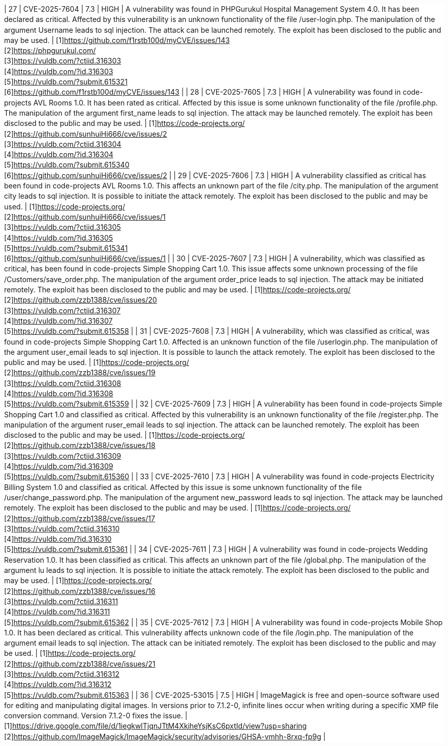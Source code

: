 | 27 | CVE-2025-7604 | 7.3  | HIGH | A vulnerability was found in PHPGurukul Hospital Management System 4.0. It has been declared as critical. Affected by this vulnerability is an unknown functionality of the file /user-login.php. The manipulation of the argument Username leads to sql injection. The attack can be launched remotely. The exploit has been disclosed to the public and may be used. | [1]https://github.com/f1rstb100d/myCVE/issues/143<br>[2]https://phpgurukul.com/<br>[3]https://vuldb.com/?ctiid.316303<br>[4]https://vuldb.com/?id.316303<br>[5]https://vuldb.com/?submit.615321<br>[6]https://github.com/f1rstb100d/myCVE/issues/143 |
| 28 | CVE-2025-7605 | 7.3  | HIGH | A vulnerability was found in code-projects AVL Rooms 1.0. It has been rated as critical. Affected by this issue is some unknown functionality of the file /profile.php. The manipulation of the argument first_name leads to sql injection. The attack may be launched remotely. The exploit has been disclosed to the public and may be used. | [1]https://code-projects.org/<br>[2]https://github.com/sunhuiHi666/cve/issues/2<br>[3]https://vuldb.com/?ctiid.316304<br>[4]https://vuldb.com/?id.316304<br>[5]https://vuldb.com/?submit.615340<br>[6]https://github.com/sunhuiHi666/cve/issues/2 |
| 29 | CVE-2025-7606 | 7.3  | HIGH | A vulnerability classified as critical has been found in code-projects AVL Rooms 1.0. This affects an unknown part of the file /city.php. The manipulation of the argument city leads to sql injection. It is possible to initiate the attack remotely. The exploit has been disclosed to the public and may be used. | [1]https://code-projects.org/<br>[2]https://github.com/sunhuiHi666/cve/issues/1<br>[3]https://vuldb.com/?ctiid.316305<br>[4]https://vuldb.com/?id.316305<br>[5]https://vuldb.com/?submit.615341<br>[6]https://github.com/sunhuiHi666/cve/issues/1 |
| 30 | CVE-2025-7607 | 7.3  | HIGH | A vulnerability, which was classified as critical, has been found in code-projects Simple Shopping Cart 1.0. This issue affects some unknown processing of the file /Customers/save_order.php. The manipulation of the argument order_price leads to sql injection. The attack may be initiated remotely. The exploit has been disclosed to the public and may be used. | [1]https://code-projects.org/<br>[2]https://github.com/zzb1388/cve/issues/20<br>[3]https://vuldb.com/?ctiid.316307<br>[4]https://vuldb.com/?id.316307<br>[5]https://vuldb.com/?submit.615358 |
| 31 | CVE-2025-7608 | 7.3  | HIGH | A vulnerability, which was classified as critical, was found in code-projects Simple Shopping Cart 1.0. Affected is an unknown function of the file /userlogin.php. The manipulation of the argument user_email leads to sql injection. It is possible to launch the attack remotely. The exploit has been disclosed to the public and may be used. | [1]https://code-projects.org/<br>[2]https://github.com/zzb1388/cve/issues/19<br>[3]https://vuldb.com/?ctiid.316308<br>[4]https://vuldb.com/?id.316308<br>[5]https://vuldb.com/?submit.615359 |
| 32 | CVE-2025-7609 | 7.3  | HIGH | A vulnerability has been found in code-projects Simple Shopping Cart 1.0 and classified as critical. Affected by this vulnerability is an unknown functionality of the file /register.php. The manipulation of the argument ruser_email leads to sql injection. The attack can be launched remotely. The exploit has been disclosed to the public and may be used. | [1]https://code-projects.org/<br>[2]https://github.com/zzb1388/cve/issues/18<br>[3]https://vuldb.com/?ctiid.316309<br>[4]https://vuldb.com/?id.316309<br>[5]https://vuldb.com/?submit.615360 |
| 33 | CVE-2025-7610 | 7.3  | HIGH | A vulnerability was found in code-projects Electricity Billing System 1.0 and classified as critical. Affected by this issue is some unknown functionality of the file /user/change_password.php. The manipulation of the argument new_password leads to sql injection. The attack may be launched remotely. The exploit has been disclosed to the public and may be used. | [1]https://code-projects.org/<br>[2]https://github.com/zzb1388/cve/issues/17<br>[3]https://vuldb.com/?ctiid.316310<br>[4]https://vuldb.com/?id.316310<br>[5]https://vuldb.com/?submit.615361 |
| 34 | CVE-2025-7611 | 7.3  | HIGH | A vulnerability was found in code-projects Wedding Reservation 1.0. It has been classified as critical. This affects an unknown part of the file /global.php. The manipulation of the argument lu leads to sql injection. It is possible to initiate the attack remotely. The exploit has been disclosed to the public and may be used. | [1]https://code-projects.org/<br>[2]https://github.com/zzb1388/cve/issues/16<br>[3]https://vuldb.com/?ctiid.316311<br>[4]https://vuldb.com/?id.316311<br>[5]https://vuldb.com/?submit.615362 |
| 35 | CVE-2025-7612 | 7.3  | HIGH | A vulnerability was found in code-projects Mobile Shop 1.0. It has been declared as critical. This vulnerability affects unknown code of the file /login.php. The manipulation of the argument email leads to sql injection. The attack can be initiated remotely. The exploit has been disclosed to the public and may be used. | [1]https://code-projects.org/<br>[2]https://github.com/zzb1388/cve/issues/21<br>[3]https://vuldb.com/?ctiid.316312<br>[4]https://vuldb.com/?id.316312<br>[5]https://vuldb.com/?submit.615363 |
| 36 | CVE-2025-53015 | 7.5  | HIGH | ImageMagick is free and open-source software used for editing and manipulating digital images. In versions prior to 7.1.2-0, infinite lines occur when writing during a specific XMP file conversion command. Version 7.1.2-0 fixes the issue. | [1]https://drive.google.com/file/d/1iegkwlTjqnJTtM4XkiheYsjKsC6pxtId/view?usp=sharing<br>[2]https://github.com/ImageMagick/ImageMagick/security/advisories/GHSA-vmhh-8rxq-fp9g |